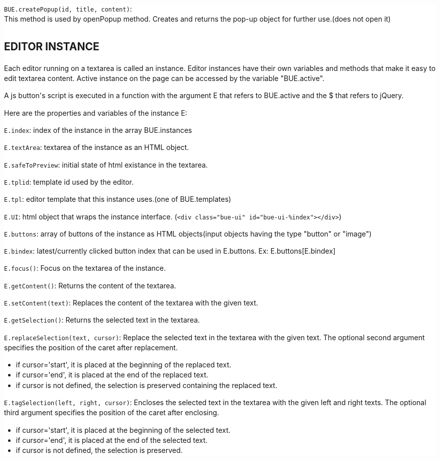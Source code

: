 `BUE.createPopup(id, title, content)`:  
This method is used by openPopup method. Creates and returns the pop-up object 
for further use.(does not open it)

EDITOR INSTANCE
---------------
Each editor running on a textarea is called an instance. Editor instances have 
their own variables and methods that make it easy to edit textarea content. 
Active instance on the page can be accessed by the variable "BUE.active". 


A js button's script is executed in a function with the argument E that refers 
to BUE.active and the $ that refers to jQuery.

Here are the properties and variables of the instance E:

`E.index`: index of the instance in the array BUE.instances

`E.textArea`: textarea of the instance as an HTML object.

`E.safeToPreview`: initial state of html existance in the textarea.

`E.tplid`: template id used by the editor.

`E.tpl`: editor template that this instance uses.(one of BUE.templates)

`E.UI`: html object that wraps the instance interface. 
(`<div class="bue-ui" id="bue-ui-%index"></div>`)

`E.buttons`: array of buttons of the instance as HTML objects(input objects 
having the type "button" or "image")

`E.bindex`: latest/currently clicked button index that can be used in E.buttons.
 Ex: E.buttons[E.bindex]

`E.focus()`:
Focus on the textarea of the instance.

`E.getContent()`:
Returns the content of the textarea.

`E.setContent(text)`:
Replaces the content of the textarea with the given text.

`E.getSelection()`:
Returns the selected text in the textarea.

`E.replaceSelection(text, cursor)`:
Replace the selected text in the textarea with the given text.
The optional second argument specifies the position of the caret after 
replacement.

- if cursor='start', it is placed at the beginning of the replaced text.
- if cursor='end', it is placed at the end of the replaced text.
- if cursor is not defined, the selection is preserved containing the replaced 
text.

`E.tagSelection(left, right, cursor)`:
Encloses the selected text in the textarea with the given left and right texts.
The optional third argument specifies the position of the caret after enclosing.
- if cursor='start', it is placed at the beginning of the selected text.
- if cursor='end', it is placed at the end of the selected text.
- if cursor is not defined, the selection is preserved.
